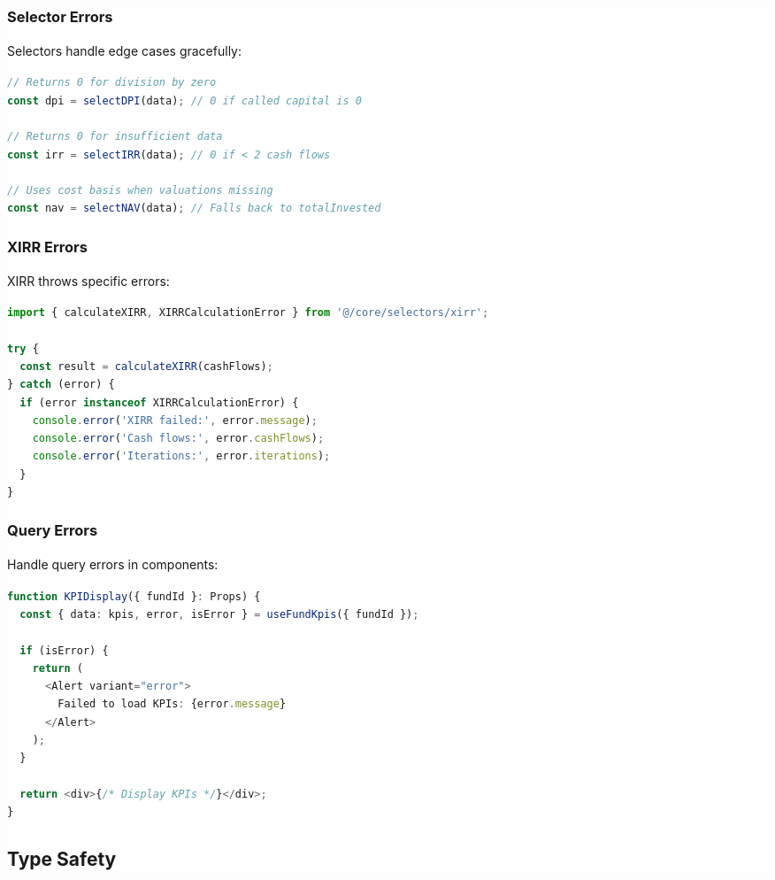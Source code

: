 ### Selector Errors

Selectors handle edge cases gracefully:

```typescript
// Returns 0 for division by zero
const dpi = selectDPI(data); // 0 if called capital is 0

// Returns 0 for insufficient data
const irr = selectIRR(data); // 0 if < 2 cash flows

// Uses cost basis when valuations missing
const nav = selectNAV(data); // Falls back to totalInvested
```

### XIRR Errors

XIRR throws specific errors:

```typescript
import { calculateXIRR, XIRRCalculationError } from '@/core/selectors/xirr';

try {
  const result = calculateXIRR(cashFlows);
} catch (error) {
  if (error instanceof XIRRCalculationError) {
    console.error('XIRR failed:', error.message);
    console.error('Cash flows:', error.cashFlows);
    console.error('Iterations:', error.iterations);
  }
}
```

### Query Errors

Handle query errors in components:

```typescript
function KPIDisplay({ fundId }: Props) {
  const { data: kpis, error, isError } = useFundKpis({ fundId });

  if (isError) {
    return (
      <Alert variant="error">
        Failed to load KPIs: {error.message}
      </Alert>
    );
  }

  return <div>{/* Display KPIs */}</div>;
}
```

## Type Safety
